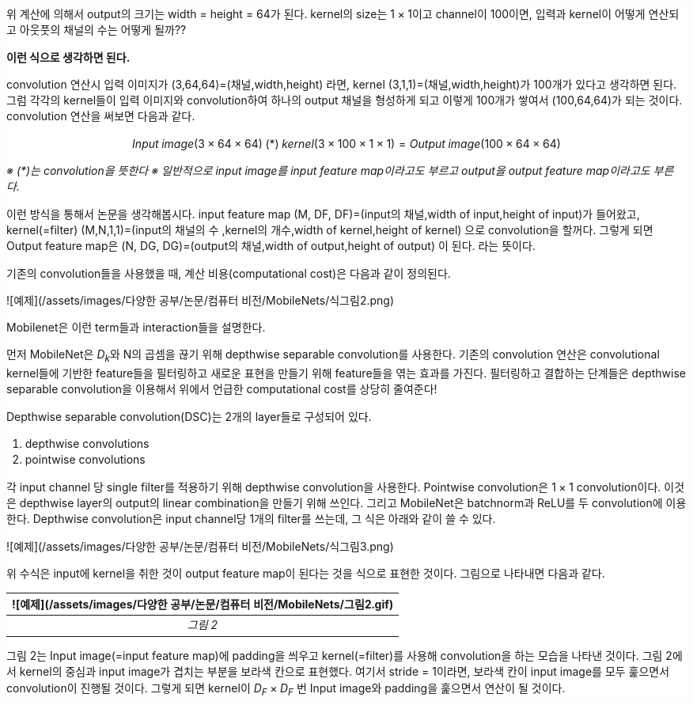 위 계산에 의해서 output의 크기는 width = height = 64가 된다.
kernel의 size는 $1\times1$이고 channel이 100이면, 입력과 kernel이 어떻게 연산되고 아웃풋의 채널의 수는 어떻게 될까??

**이런 식으로 생각하면 된다.**

convolution 연산시 입력 이미지가 (3,64,64)=(채널,width,height) 라면, kernel (3,1,1)=(채널,width,height)가 100개가 있다고 생각하면 된다.
그럼 각각의 kernel들이 입력 이미지와 convolution하여 하나의 output 채널을 형성하게 되고 이렇게 100개가 쌓여서 (100,64,64)가 되는 것이다.
convolution 연산을 써보면 다음과 같다.  

$$Input\;image(3\times64\times64)\;(*)\;kernel(3\times100\times1\times1) = Output\;image(100\times64\times64)$$

_※ (*)는 convolution을 뜻한다_
_※ 일반적으로 input image를 input feature map이라고도 부르고 output을 output feature map이라고도 부른다._


이런 방식을 통해서 논문을 생각해봅시다. input feature map (M, DF, DF)=(input의 채널,width of input,height of input)가 들어왔고,
kernel(=filter) (M,N,1,1)=(input의 채널의 수 ,kernel의 개수,width of kernel,height of kernel) 으로 convolution을 할꺼다.
그렇게 되면 Output feature map은 (N, DG, DG)=(output의 채널,width of output,height of output) 이 된다. 라는 뜻이다.

기존의 convolution들을 사용했을 때, 계산 비용(computational cost)은 다음과 같이 정의된다.

![예제](/assets/images/다양한 공부/논문/컴퓨터 비전/MobileNets/식그림2.png)

Mobilenet은 이런 term들과 interaction들을 설명한다. 

먼저 MobileNet은 $D_k$와 N의 곱셈을 끊기 위해 depthwise separable convolution를 사용한다.
기존의 convolution 연산은 convolutional kernel들에 기반한 feature들을 필터링하고 새로운 표현을 만들기 위해 feature들을 엮는 효과를 가진다.
필터링하고 결합하는 단계들은 depthwise separable convolution을 이용해서 위에서 언급한 computational cost를 상당히 줄여준다!

Depthwise separable convolution(DSC)는 2개의 layer들로 구성되어 있다.

1. depthwise convolutions
2. pointwise convolutions

각 input channel 당 single filter를 적용하기 위해 depthwise convolution을 사용한다.
Pointwise convolution은 $1 \times 1$ convolution이다. 이것은 depthwise layer의 output의 linear combination을 만들기 위해 쓰인다. 그리고 MobileNet은 batchnorm과 ReLU를 두 convolution에 이용한다.
Depthwise convolution은 input channel당 1개의 filter를 쓰는데, 그 식은 아래와 같이 쓸 수 있다.

![예제](/assets/images/다양한 공부/논문/컴퓨터 비전/MobileNets/식그림3.png)

위 수식은 input에 kernel을 취한 것이 output feature map이 된다는 것을 식으로 표현한 것이다.
그림으로 나타내면 다음과 같다.

| ![예제](/assets/images/다양한 공부/논문/컴퓨터 비전/MobileNets/그림2.gif) | 
|:--:| 
| *그림 2* |

그림 2는 Input image(=input feature map)에 padding을 씌우고 kernel(=filter)를 사용해 convolution을 하는 모습을 나타낸 것이다.
그림 2에서 kernel의 중심과 input image가 겹치는 부분을 보라색 칸으로 표현했다.
여기서 stride = 1이라면, 보라색 칸이 input image를 모두 훑으면서 convolution이 진행될 것이다.
그렇게 되면 kernel이 $D_F \times D_F$ 번 Input image와 padding을 훑으면서 연산이 될 것이다.
